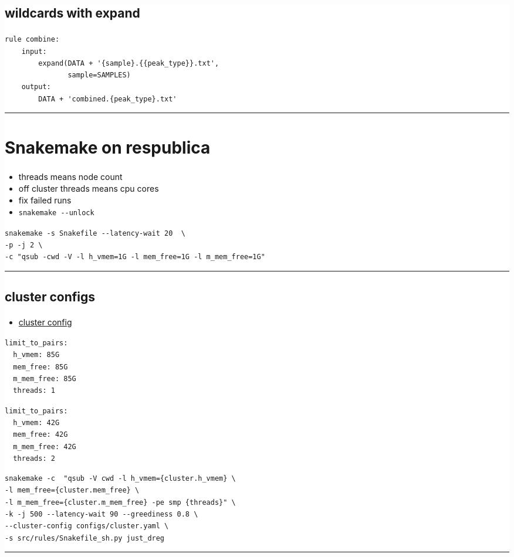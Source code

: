 
## wildcards with expand
```
rule combine:
    input:
        expand(DATA + '{sample}.{{peak_type}}.txt',
               sample=SAMPLES)
    output:
        DATA + 'combined.{peak_type}.txt'
```

---

# Snakemake on respublica
* threads means node count
* off cluster threads means cpu cores
* fix failed runs
* `snakemake --unlock`

```
snakemake -s Snakefile --latency-wait 20  \
-p -j 2 \
-c "qsub -cwd -V -l h_vmem=1G -l mem_free=1G -l m_mem_free=1G"
```

---

## cluster configs
* [cluster config](https://github.com/samesense/run-proseq/blob/82e59b98c154d54deee4e0ea6ccbbff1ea7113e4/configs/cluster.yaml)

```
limit_to_pairs: 
  h_vmem: 85G
  mem_free: 85G
  m_mem_free: 85G
  threads: 1
```

```
limit_to_pairs: 
  h_vmem: 42G
  mem_free: 42G
  m_mem_free: 42G
  threads: 2
```
  
```
snakemake -c  "qsub -V cwd -l h_vmem={cluster.h_vmem} \
-l mem_free={cluster.mem_free} \
-l m_mem_free={cluster.m_mem_free} -pe smp {threads}" \
-k -j 500 --latency-wait 90 --greediness 0.8 \
--cluster-config configs/cluster.yaml \
-s src/rules/Snakefile_sh.py just_dreg
```

---